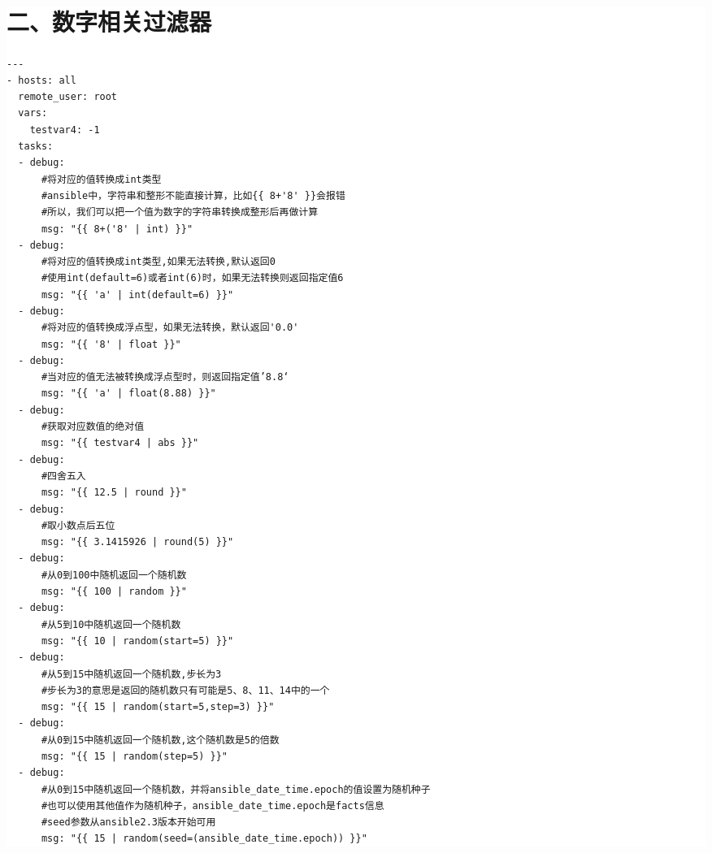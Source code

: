 
# 二、数字相关过滤器

```
---
- hosts: all
  remote_user: root
  vars:
    testvar4: -1
  tasks:
  - debug:
      #将对应的值转换成int类型
      #ansible中，字符串和整形不能直接计算，比如{{ 8+'8' }}会报错
      #所以，我们可以把一个值为数字的字符串转换成整形后再做计算
      msg: "{{ 8+('8' | int) }}"
  - debug:
      #将对应的值转换成int类型,如果无法转换,默认返回0
      #使用int(default=6)或者int(6)时，如果无法转换则返回指定值6
      msg: "{{ 'a' | int(default=6) }}"
  - debug:
      #将对应的值转换成浮点型，如果无法转换，默认返回'0.0'
      msg: "{{ '8' | float }}"
  - debug:
      #当对应的值无法被转换成浮点型时，则返回指定值’8.8‘
      msg: "{{ 'a' | float(8.88) }}"
  - debug:
      #获取对应数值的绝对值
      msg: "{{ testvar4 | abs }}"
  - debug:
      #四舍五入
      msg: "{{ 12.5 | round }}"
  - debug:
      #取小数点后五位
      msg: "{{ 3.1415926 | round(5) }}"
  - debug:
      #从0到100中随机返回一个随机数
      msg: "{{ 100 | random }}"
  - debug:
      #从5到10中随机返回一个随机数
      msg: "{{ 10 | random(start=5) }}"
  - debug:
      #从5到15中随机返回一个随机数,步长为3
      #步长为3的意思是返回的随机数只有可能是5、8、11、14中的一个
      msg: "{{ 15 | random(start=5,step=3) }}"
  - debug:
      #从0到15中随机返回一个随机数,这个随机数是5的倍数
      msg: "{{ 15 | random(step=5) }}"
  - debug:
      #从0到15中随机返回一个随机数，并将ansible_date_time.epoch的值设置为随机种子
      #也可以使用其他值作为随机种子，ansible_date_time.epoch是facts信息
      #seed参数从ansible2.3版本开始可用
      msg: "{{ 15 | random(seed=(ansible_date_time.epoch)) }}"
```
